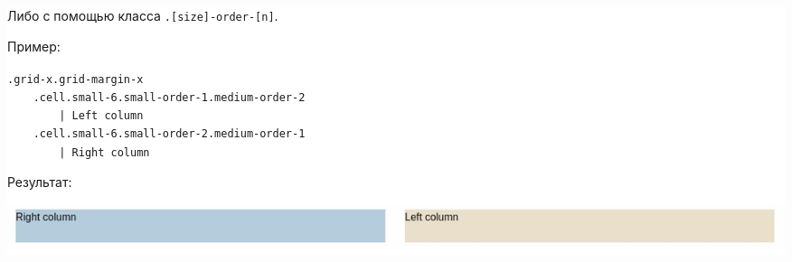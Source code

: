 Либо с помощью класса `.[size]-order-[n]`.

Пример:

```jade
.grid-x.grid-margin-x
    .cell.small-6.small-order-1.medium-order-2
        | Left column
    .cell.small-6.small-order-2.medium-order-1
        | Right column
```

Результат:

![Пример №12](images/14/example-12.jpg)
